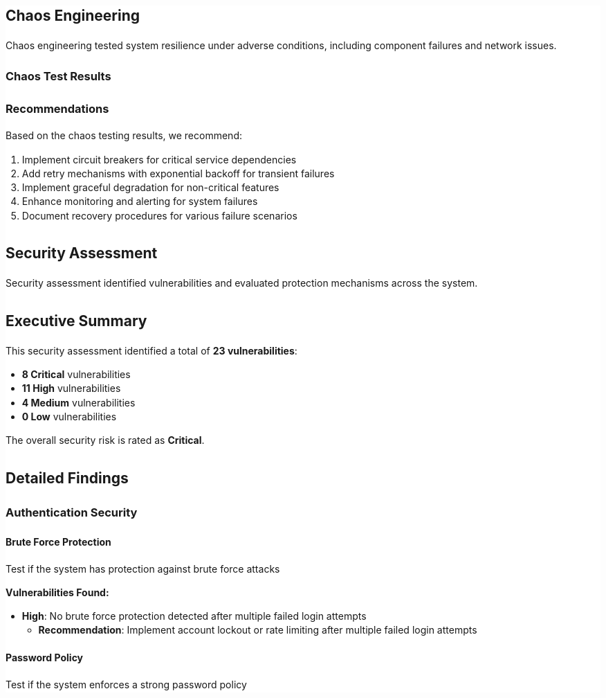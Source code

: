 
## Chaos Engineering

Chaos engineering tested system resilience under adverse conditions, including component failures and network issues.

### Chaos Test Results



### Recommendations

Based on the chaos testing results, we recommend:

1. Implement circuit breakers for critical service dependencies
2. Add retry mechanisms with exponential backoff for transient failures
3. Implement graceful degradation for non-critical features
4. Enhance monitoring and alerting for system failures
5. Document recovery procedures for various failure scenarios


## Security Assessment

Security assessment identified vulnerabilities and evaluated protection mechanisms across the system.

## Executive Summary

This security assessment identified a total of **23 vulnerabilities**:

- **8 Critical** vulnerabilities
- **11 High** vulnerabilities
- **4 Medium** vulnerabilities
- **0 Low** vulnerabilities

The overall security risk is rated as **Critical**.

## Detailed Findings

### Authentication Security

#### Brute Force Protection

Test if the system has protection against brute force attacks

**Vulnerabilities Found:**

- **High**: No brute force protection detected after multiple failed login attempts
  - **Recommendation**: Implement account lockout or rate limiting after multiple failed login attempts

#### Password Policy

Test if the system enforces a strong password policy
